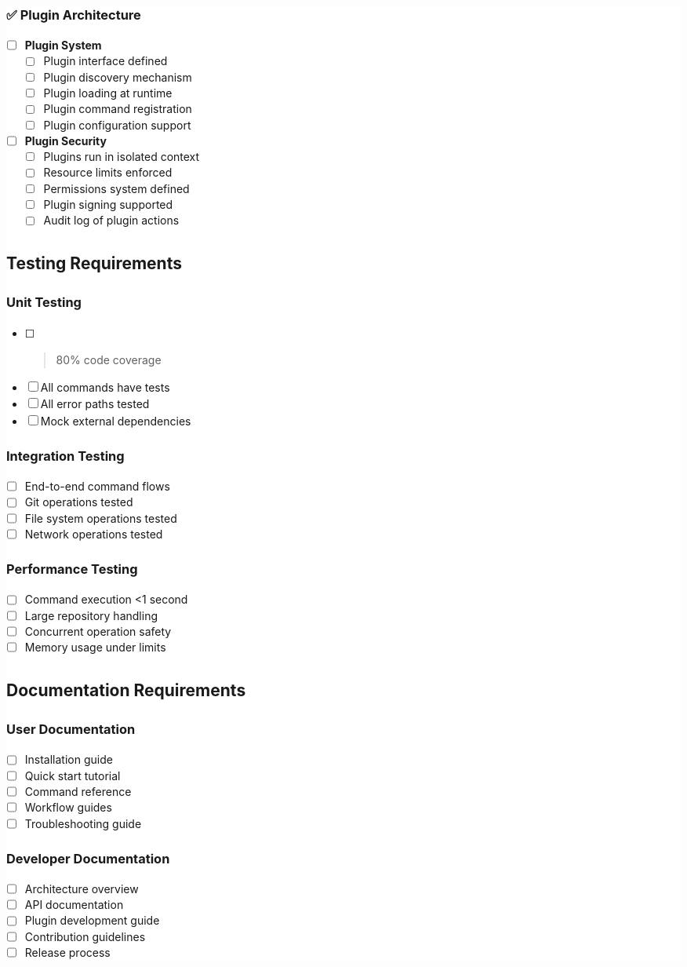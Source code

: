 ### ✅ Plugin Architecture

- [ ] **Plugin System**
  - [ ] Plugin interface defined
  - [ ] Plugin discovery mechanism
  - [ ] Plugin loading at runtime
  - [ ] Plugin command registration
  - [ ] Plugin configuration support

- [ ] **Plugin Security**
  - [ ] Plugins run in isolated context
  - [ ] Resource limits enforced
  - [ ] Permissions system defined
  - [ ] Plugin signing supported
  - [ ] Audit log of plugin actions

## Testing Requirements

### Unit Testing
- [ ] >80% code coverage
- [ ] All commands have tests
- [ ] All error paths tested
- [ ] Mock external dependencies

### Integration Testing
- [ ] End-to-end command flows
- [ ] Git operations tested
- [ ] File system operations tested
- [ ] Network operations tested

### Performance Testing
- [ ] Command execution <1 second
- [ ] Large repository handling
- [ ] Concurrent operation safety
- [ ] Memory usage under limits

## Documentation Requirements

### User Documentation
- [ ] Installation guide
- [ ] Quick start tutorial
- [ ] Command reference
- [ ] Workflow guides
- [ ] Troubleshooting guide

### Developer Documentation
- [ ] Architecture overview
- [ ] API documentation
- [ ] Plugin development guide
- [ ] Contribution guidelines
- [ ] Release process
